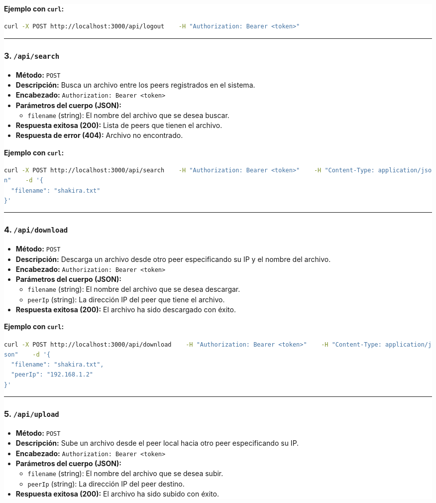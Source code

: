    **Ejemplo con `curl`:**
   ```bash
   curl -X POST http://localhost:3000/api/logout    -H "Authorization: Bearer <token>"
   ```

---

### 3. **`/api/search`**
   - **Método:** `POST`
   - **Descripción:** Busca un archivo entre los peers registrados en el sistema.
   - **Encabezado:** `Authorization: Bearer <token>`
   - **Parámetros del cuerpo (JSON):**
     - `filename` (string): El nombre del archivo que se desea buscar.
   - **Respuesta exitosa (200):** Lista de peers que tienen el archivo.
   - **Respuesta de error (404):** Archivo no encontrado.

   **Ejemplo con `curl`:**
   ```bash
   curl -X POST http://localhost:3000/api/search    -H "Authorization: Bearer <token>"    -H "Content-Type: application/json"    -d '{
     "filename": "shakira.txt"
   }'
   ```

---

### 4. **`/api/download`**
   - **Método:** `POST`
   - **Descripción:** Descarga un archivo desde otro peer especificando su IP y el nombre del archivo.
   - **Encabezado:** `Authorization: Bearer <token>`
   - **Parámetros del cuerpo (JSON):**
     - `filename` (string): El nombre del archivo que se desea descargar.
     - `peerIp` (string): La dirección IP del peer que tiene el archivo.
   - **Respuesta exitosa (200):** El archivo ha sido descargado con éxito.

   **Ejemplo con `curl`:**
   ```bash
   curl -X POST http://localhost:3000/api/download    -H "Authorization: Bearer <token>"    -H "Content-Type: application/json"    -d '{
     "filename": "shakira.txt",
     "peerIp": "192.168.1.2"
   }'
   ```

---

### 5. **`/api/upload`**
   - **Método:** `POST`
   - **Descripción:** Sube un archivo desde el peer local hacia otro peer especificando su IP.
   - **Encabezado:** `Authorization: Bearer <token>`
   - **Parámetros del cuerpo (JSON):**
     - `filename` (string): El nombre del archivo que se desea subir.
     - `peerIp` (string): La dirección IP del peer destino.
   - **Respuesta exitosa (200):** El archivo ha sido subido con éxito.

